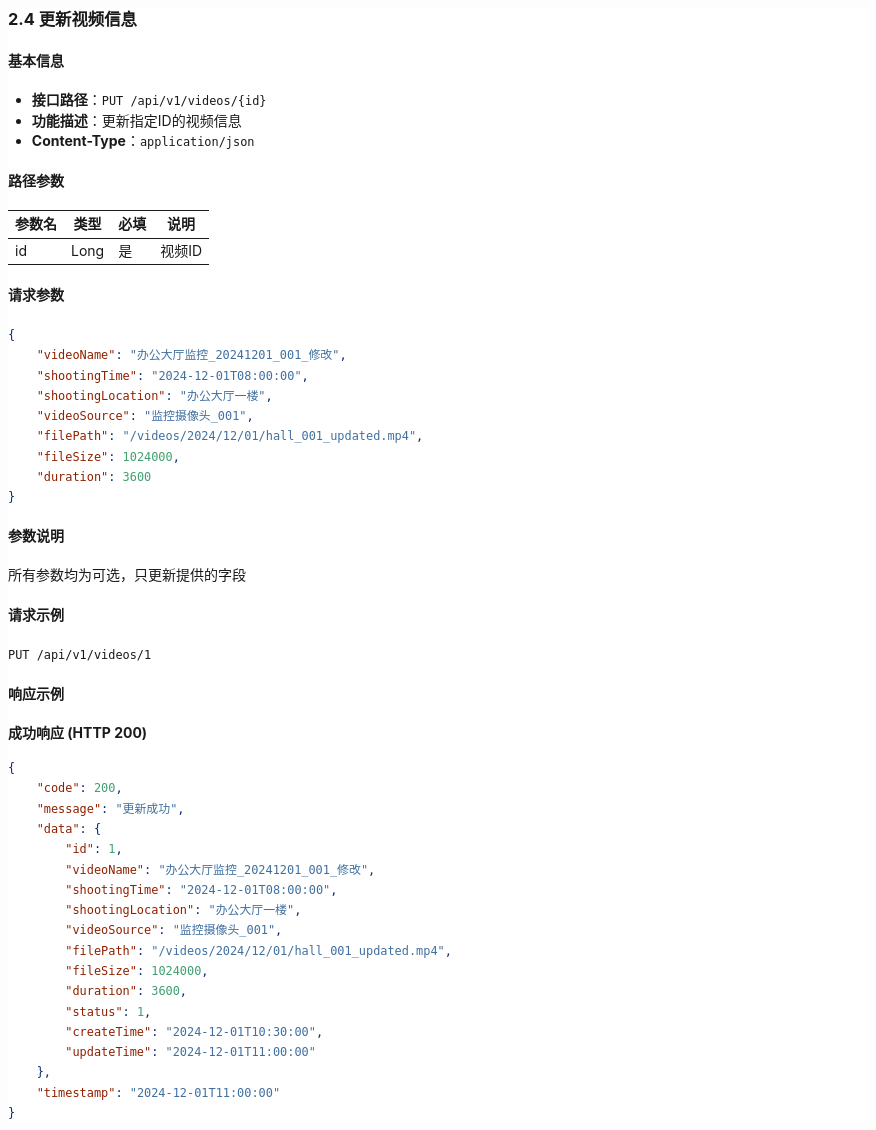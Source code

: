 ### 2.4 更新视频信息

#### 基本信息
- **接口路径**：`PUT /api/v1/videos/{id}`
- **功能描述**：更新指定ID的视频信息
- **Content-Type**：`application/json`

#### 路径参数
| 参数名 | 类型 | 必填 | 说明 |
|--------|------|------|------|
| id | Long | 是 | 视频ID |

#### 请求参数
```json
{
    "videoName": "办公大厅监控_20241201_001_修改",
    "shootingTime": "2024-12-01T08:00:00",
    "shootingLocation": "办公大厅一楼",
    "videoSource": "监控摄像头_001",
    "filePath": "/videos/2024/12/01/hall_001_updated.mp4",
    "fileSize": 1024000,
    "duration": 3600
}
```

#### 参数说明
所有参数均为可选，只更新提供的字段

#### 请求示例
```http
PUT /api/v1/videos/1
```

#### 响应示例
**成功响应 (HTTP 200)**
```json
{
    "code": 200,
    "message": "更新成功",
    "data": {
        "id": 1,
        "videoName": "办公大厅监控_20241201_001_修改",
        "shootingTime": "2024-12-01T08:00:00",
        "shootingLocation": "办公大厅一楼",
        "videoSource": "监控摄像头_001",
        "filePath": "/videos/2024/12/01/hall_001_updated.mp4",
        "fileSize": 1024000,
        "duration": 3600,
        "status": 1,
        "createTime": "2024-12-01T10:30:00",
        "updateTime": "2024-12-01T11:00:00"
    },
    "timestamp": "2024-12-01T11:00:00"
}
```
